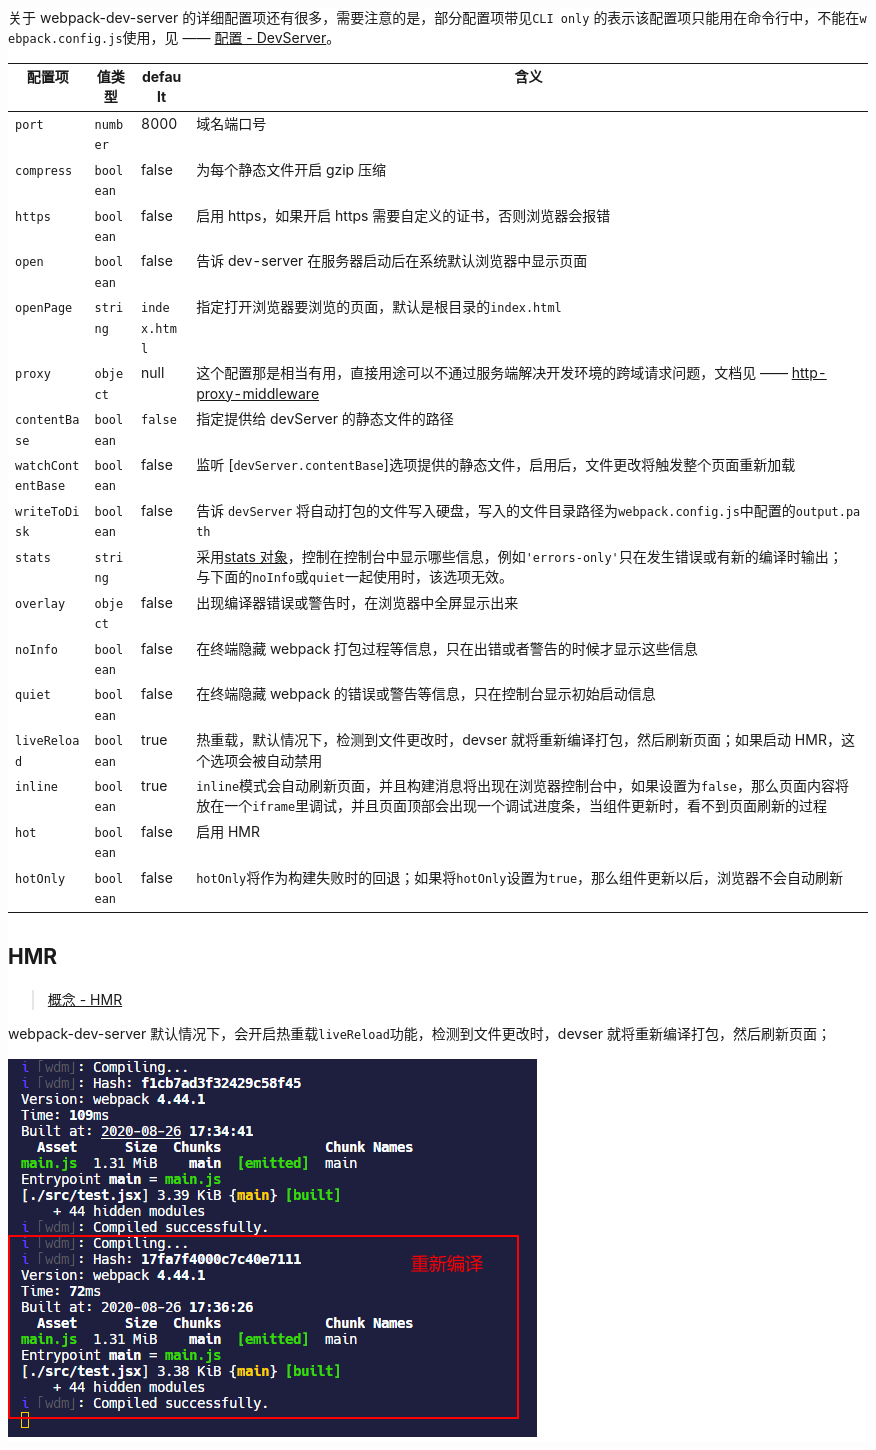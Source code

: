 关于 webpack-dev-server 的详细配置项还有很多，需要注意的是，部分配置项带见`CLI only` 的表示该配置项只能用在命令行中，不能在`webpack.config.js`使用，见 —— [配置 - DevServer](https://webpack.docschina.org/configuration/dev-server/)。

| 配置项             | 值类型    | default      | 含义                                                         |
| ------------------ | --------- | ------------ | ------------------------------------------------------------ |
| `port`             | `number`  | 8000         | 域名端口号                                                   |
| `compress`         | `boolean` | false        | 为每个静态文件开启 gzip 压缩                                 |
| `https`            | `boolean` | false        | 启用 https，如果开启 https 需要自定义的证书，否则浏览器会报错 |
| `open`             | `boolean` | false        | 告诉 dev-server 在服务器启动后在系统默认浏览器中显示页面     |
| `openPage`         | `string`  | `index.html` | 指定打开浏览器要浏览的页面，默认是根目录的`index.html`       |
| `proxy`            | `object`  | null         | 这个配置那是相当有用，直接用途可以不通过服务端解决开发环境的跨域请求问题，文档见 —— [http-proxy-middleware](https://github.com/chimurai/http-proxy-middleware) |
| `contentBase`      | `boolean` | `false`      | 指定提供给 devServer 的静态文件的路径                        |
| `watchContentBase` | `boolean` | false        | 监听 [`devServer.contentBase`]选项提供的静态文件，启用后，文件更改将触发整个页面重新加载 |
| `writeToDisk`      | `boolean` | false        | 告诉 `devServer` 将自动打包的文件写入硬盘，写入的文件目录路径为`webpack.config.js`中配置的`output.path` |
| `stats`            | `string`  |              | 采用[stats 对象](https://webpack.docschina.org/configuration/stats/)，控制在控制台中显示哪些信息，例如`'errors-only'`只在发生错误或有新的编译时输出；<br />与下面的`noInfo`或`quiet`一起使用时，该选项无效。 |
| `overlay`          | `object`  | false        | 出现编译器错误或警告时，在浏览器中全屏显示出来               |
| `noInfo`           | `boolean` | false        | 在终端隐藏 webpack 打包过程等信息，只在出错或者警告的时候才显示这些信息 |
| `quiet`            | `boolean` | false        | 在终端隐藏 webpack 的错误或警告等信息，只在控制台显示初始启动信息 |
| `liveReload`       | `boolean` | true         | 热重载，默认情况下，检测到文件更改时，devser 就将重新编译打包，然后刷新页面；如果启动 HMR，这个选项会被自动禁用 |
| `inline`           | `boolean` | true         | `inline`模式会自动刷新页面，并且构建消息将出现在浏览器控制台中，如果设置为`false`，那么页面内容将放在一个`iframe`里调试，并且页面顶部会出现一个调试进度条，当组件更新时，看不到页面刷新的过程 |
| `hot`              | `boolean` | false        | 启用 HMR                                                     |
| `hotOnly`          | `boolean` | false        | `hotOnly`将作为构建失败时的回退；如果将`hotOnly`设置为`true`，那么组件更新以后，浏览器不会自动刷新 |

## HMR

> [概念 - HMR](https://webpack.docschina.org/concepts/hot-module-replacement/)

webpack-dev-server 默认情况下，会开启热重载`liveReload`功能，检测到文件更改时，devser 就将重新编译打包，然后刷新页面；

![image-20200826173913328](../../../public/images/image-20200826173913328.png)
